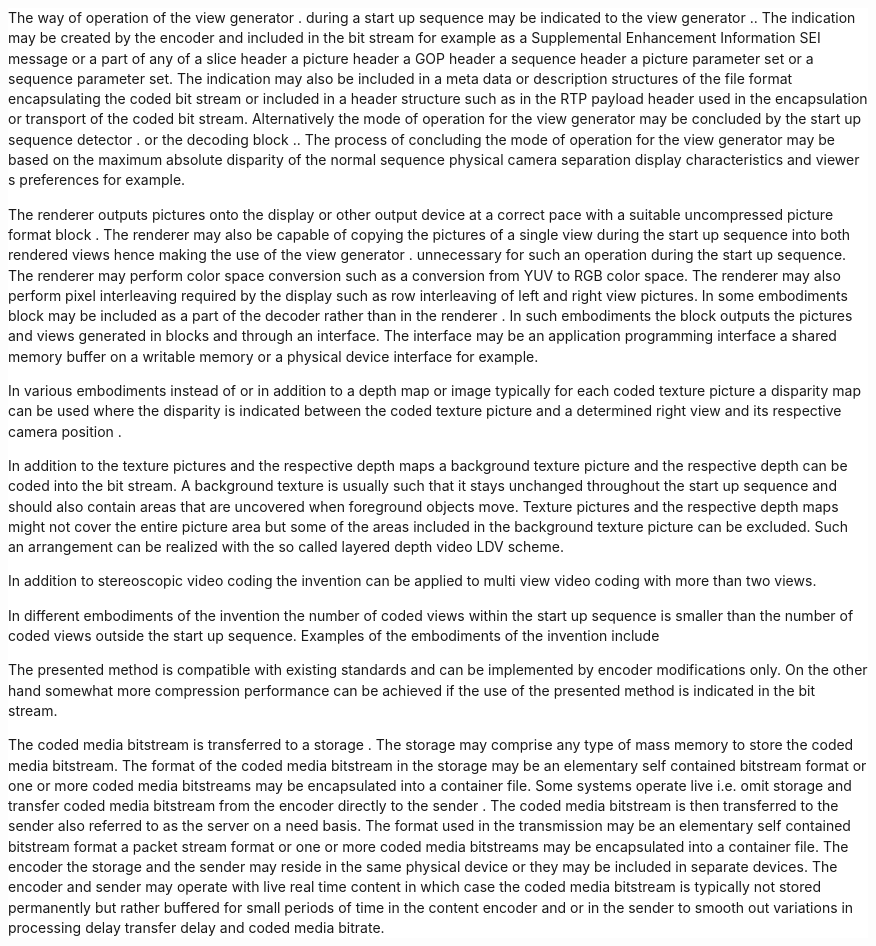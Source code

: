 The way of operation of the view generator . during a start up sequence may be indicated to the view generator .. The indication may be created by the encoder and included in the bit stream for example as a Supplemental Enhancement Information SEI message or a part of any of a slice header a picture header a GOP header a sequence header a picture parameter set or a sequence parameter set. The indication may also be included in a meta data or description structures of the file format encapsulating the coded bit stream or included in a header structure such as in the RTP payload header used in the encapsulation or transport of the coded bit stream. Alternatively the mode of operation for the view generator may be concluded by the start up sequence detector . or the decoding block .. The process of concluding the mode of operation for the view generator may be based on the maximum absolute disparity of the normal sequence physical camera separation display characteristics and viewer s preferences for example.

The renderer outputs pictures onto the display or other output device at a correct pace with a suitable uncompressed picture format block . The renderer may also be capable of copying the pictures of a single view during the start up sequence into both rendered views hence making the use of the view generator . unnecessary for such an operation during the start up sequence. The renderer may perform color space conversion such as a conversion from YUV to RGB color space. The renderer may also perform pixel interleaving required by the display such as row interleaving of left and right view pictures. In some embodiments block may be included as a part of the decoder rather than in the renderer . In such embodiments the block outputs the pictures and views generated in blocks and through an interface. The interface may be an application programming interface a shared memory buffer on a writable memory or a physical device interface for example.

In various embodiments instead of or in addition to a depth map or image typically for each coded texture picture a disparity map can be used where the disparity is indicated between the coded texture picture and a determined right view and its respective camera position .

In addition to the texture pictures and the respective depth maps a background texture picture and the respective depth can be coded into the bit stream. A background texture is usually such that it stays unchanged throughout the start up sequence and should also contain areas that are uncovered when foreground objects move. Texture pictures and the respective depth maps might not cover the entire picture area but some of the areas included in the background texture picture can be excluded. Such an arrangement can be realized with the so called layered depth video LDV scheme.

In addition to stereoscopic video coding the invention can be applied to multi view video coding with more than two views.

In different embodiments of the invention the number of coded views within the start up sequence is smaller than the number of coded views outside the start up sequence. Examples of the embodiments of the invention include 

The presented method is compatible with existing standards and can be implemented by encoder modifications only. On the other hand somewhat more compression performance can be achieved if the use of the presented method is indicated in the bit stream.

The coded media bitstream is transferred to a storage . The storage may comprise any type of mass memory to store the coded media bitstream. The format of the coded media bitstream in the storage may be an elementary self contained bitstream format or one or more coded media bitstreams may be encapsulated into a container file. Some systems operate live i.e. omit storage and transfer coded media bitstream from the encoder directly to the sender . The coded media bitstream is then transferred to the sender also referred to as the server on a need basis. The format used in the transmission may be an elementary self contained bitstream format a packet stream format or one or more coded media bitstreams may be encapsulated into a container file. The encoder the storage and the sender may reside in the same physical device or they may be included in separate devices. The encoder and sender may operate with live real time content in which case the coded media bitstream is typically not stored permanently but rather buffered for small periods of time in the content encoder and or in the sender to smooth out variations in processing delay transfer delay and coded media bitrate.
